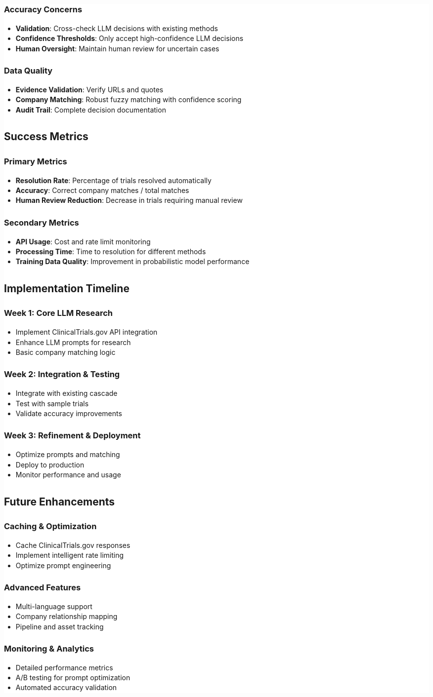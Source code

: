 ### Accuracy Concerns
- **Validation**: Cross-check LLM decisions with existing methods
- **Confidence Thresholds**: Only accept high-confidence LLM decisions
- **Human Oversight**: Maintain human review for uncertain cases

### Data Quality
- **Evidence Validation**: Verify URLs and quotes
- **Company Matching**: Robust fuzzy matching with confidence scoring
- **Audit Trail**: Complete decision documentation

## Success Metrics

### Primary Metrics
- **Resolution Rate**: Percentage of trials resolved automatically
- **Accuracy**: Correct company matches / total matches
- **Human Review Reduction**: Decrease in trials requiring manual review

### Secondary Metrics
- **API Usage**: Cost and rate limit monitoring
- **Processing Time**: Time to resolution for different methods
- **Training Data Quality**: Improvement in probabilistic model performance

## Implementation Timeline

### Week 1: Core LLM Research
- Implement ClinicalTrials.gov API integration
- Enhance LLM prompts for research
- Basic company matching logic

### Week 2: Integration & Testing
- Integrate with existing cascade
- Test with sample trials
- Validate accuracy improvements

### Week 3: Refinement & Deployment
- Optimize prompts and matching
- Deploy to production
- Monitor performance and usage

## Future Enhancements

### Caching & Optimization
- Cache ClinicalTrials.gov responses
- Implement intelligent rate limiting
- Optimize prompt engineering

### Advanced Features
- Multi-language support
- Company relationship mapping
- Pipeline and asset tracking

### Monitoring & Analytics
- Detailed performance metrics
- A/B testing for prompt optimization
- Automated accuracy validation
